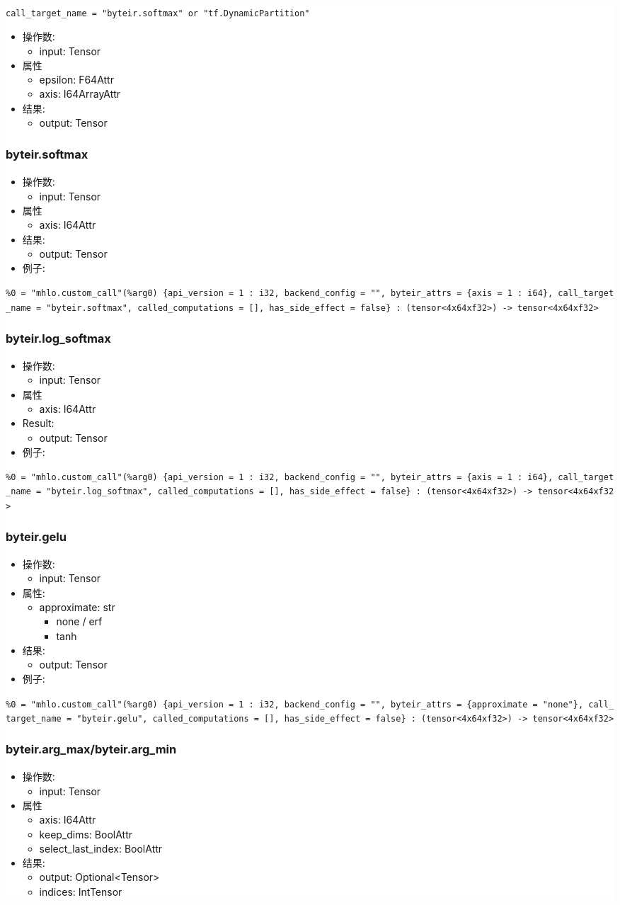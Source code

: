 ```call_target_name = "byteir.softmax" or "tf.DynamicPartition"```
- 操作数:
  - input: Tensor
- 属性
  - epsilon: F64Attr
  - axis: I64ArrayAttr
- 结果:
  - output: Tensor

### byteir.softmax
- 操作数:
  - input: Tensor
- 属性
  - axis: I64Attr
- 结果:
  - output: Tensor
- 例子:
```
%0 = "mhlo.custom_call"(%arg0) {api_version = 1 : i32, backend_config = "", byteir_attrs = {axis = 1 : i64}, call_target_name = "byteir.softmax", called_computations = [], has_side_effect = false} : (tensor<4x64xf32>) -> tensor<4x64xf32>
```

### byteir.log_softmax
- 操作数:
  - input: Tensor
- 属性
  - axis: I64Attr
- Result:
  - output: Tensor
- 例子:
```
%0 = "mhlo.custom_call"(%arg0) {api_version = 1 : i32, backend_config = "", byteir_attrs = {axis = 1 : i64}, call_target_name = "byteir.log_softmax", called_computations = [], has_side_effect = false} : (tensor<4x64xf32>) -> tensor<4x64xf32>
```

### byteir.gelu
- 操作数:
  - input: Tensor
- 属性:
  - approximate: str
    - none / erf
    - tanh
- 结果:
  - output: Tensor
- 例子:
```
%0 = "mhlo.custom_call"(%arg0) {api_version = 1 : i32, backend_config = "", byteir_attrs = {approximate = "none"}, call_target_name = "byteir.gelu", called_computations = [], has_side_effect = false} : (tensor<4x64xf32>) -> tensor<4x64xf32>
```

### byteir.arg_max/byteir.arg_min
- 操作数:
  - input: Tensor
- 属性
  - axis: I64Attr
  - keep_dims: BoolAttr
  - select_last_index: BoolAttr
- 结果:
  - output: Optional\<Tensor>
  - indices: IntTensor


```